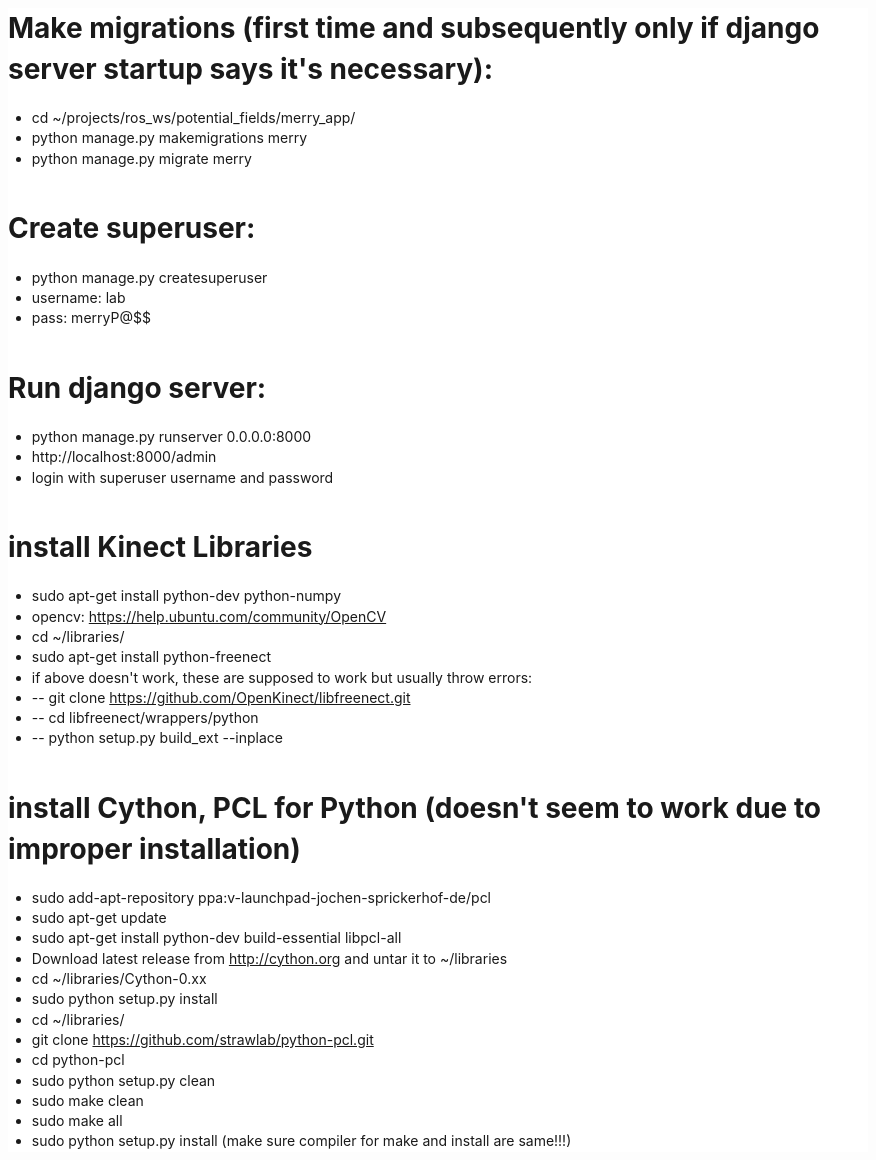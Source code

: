         
# Make migrations (first time and subsequently only if django server startup says it's necessary):

- cd ~/projects/ros_ws/potential_fields/merry_app/
- python manage.py makemigrations merry
- python manage.py migrate merry

# Create superuser:
- python manage.py createsuperuser
- username: lab
- pass: merryP@$$

# Run django server:
- python manage.py runserver 0.0.0.0:8000
- http://localhost:8000/admin
- login with superuser username and password




# install Kinect Libraries
- sudo apt-get install python-dev python-numpy
- opencv: https://help.ubuntu.com/community/OpenCV
- cd ~/libraries/
- sudo apt-get install python-freenect
- if above doesn't work, these are supposed to work but usually throw errors:
- -- git clone https://github.com/OpenKinect/libfreenect.git
- -- cd libfreenect/wrappers/python
- -- python setup.py build_ext --inplace


# install Cython, PCL for Python (doesn't seem to work due to improper installation)
- sudo add-apt-repository ppa:v-launchpad-jochen-sprickerhof-de/pcl
- sudo apt-get update
- sudo apt-get install python-dev build-essential libpcl-all
- Download latest release from http://cython.org and untar it to ~/libraries
- cd ~/libraries/Cython-0.xx
- sudo python setup.py install
- cd ~/libraries/
- git clone https://github.com/strawlab/python-pcl.git
- cd python-pcl
- sudo python setup.py clean
- sudo make clean
- sudo make all
- sudo python setup.py install (make sure compiler for make and install are same!!!)
